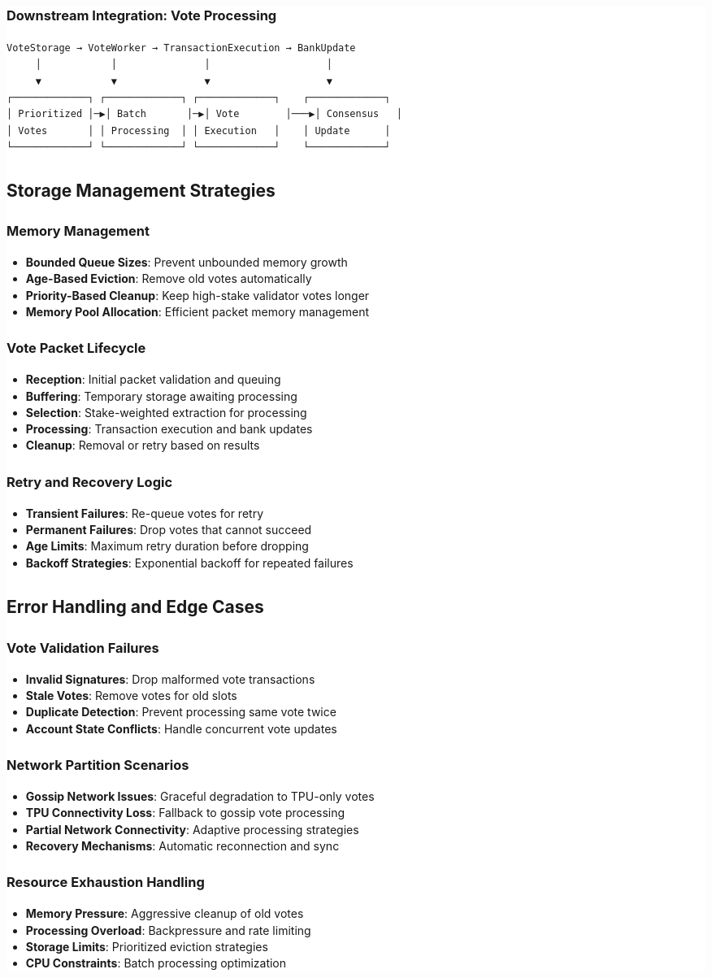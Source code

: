### Downstream Integration: Vote Processing

```
VoteStorage → VoteWorker → TransactionExecution → BankUpdate
     │            │               │                    │
     ▼            ▼               ▼                    ▼
┌─────────────┐ ┌─────────────┐ ┌─────────────┐    ┌─────────────┐
│ Prioritized │─▶│ Batch       │─▶│ Vote        │───▶│ Consensus   │
│ Votes       │ │ Processing  │ │ Execution   │    │ Update      │
└─────────────┘ └─────────────┘ └─────────────┘    └─────────────┘
```

## Storage Management Strategies

### Memory Management
- **Bounded Queue Sizes**: Prevent unbounded memory growth
- **Age-Based Eviction**: Remove old votes automatically
- **Priority-Based Cleanup**: Keep high-stake validator votes longer
- **Memory Pool Allocation**: Efficient packet memory management

### Vote Packet Lifecycle
- **Reception**: Initial packet validation and queuing
- **Buffering**: Temporary storage awaiting processing
- **Selection**: Stake-weighted extraction for processing
- **Processing**: Transaction execution and bank updates
- **Cleanup**: Removal or retry based on results

### Retry and Recovery Logic
- **Transient Failures**: Re-queue votes for retry
- **Permanent Failures**: Drop votes that cannot succeed
- **Age Limits**: Maximum retry duration before dropping
- **Backoff Strategies**: Exponential backoff for repeated failures

## Error Handling and Edge Cases

### Vote Validation Failures
- **Invalid Signatures**: Drop malformed vote transactions
- **Stale Votes**: Remove votes for old slots
- **Duplicate Detection**: Prevent processing same vote twice
- **Account State Conflicts**: Handle concurrent vote updates

### Network Partition Scenarios
- **Gossip Network Issues**: Graceful degradation to TPU-only votes
- **TPU Connectivity Loss**: Fallback to gossip vote processing
- **Partial Network Connectivity**: Adaptive processing strategies
- **Recovery Mechanisms**: Automatic reconnection and sync

### Resource Exhaustion Handling
- **Memory Pressure**: Aggressive cleanup of old votes
- **Processing Overload**: Backpressure and rate limiting
- **Storage Limits**: Prioritized eviction strategies
- **CPU Constraints**: Batch processing optimization
